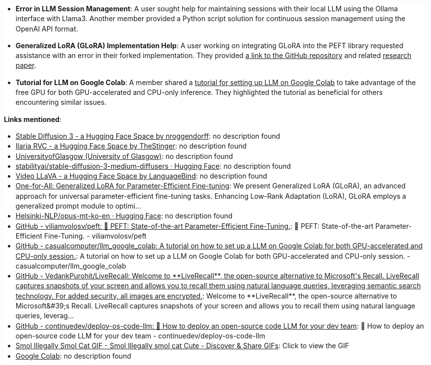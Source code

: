 - **Error in LLM Session Management**: A user sought help for maintaining sessions with their local LLM using the Ollama interface with Llama3. Another member provided a Python script solution for continuous session management using the OpenAI API format.

- **Generalized LoRA (GLoRA) Implementation Help**: A user working on integrating GLoRA into the PEFT library requested assistance with an error in their forked implementation. They provided [a link to the GitHub repository](https://github.com/viliamvolosv/peft) and related [research paper](https://arxiv.org/abs/2306.07967).

- **Tutorial for LLM on Google Colab**: A member shared a [tutorial for setting up LLM on Google Colab](https://github.com/casualcomputer/llm_google_colab) to take advantage of the free GPU for both GPU-accelerated and CPU-only inference. They highlighted the tutorial as beneficial for others encountering similar issues.
<div class="linksMentioned">

<strong>Links mentioned</strong>:

<ul>
<li>
<a href="https://huggingface.co/spaces/nroggendorff/sd3">Stable Diffusion 3 - a Hugging Face Space by nroggendorff</a>: no description found</li><li><a href="https://huggingface.co/spaces/TheStinger/Ilaria_RVC">Ilaria RVC - a Hugging Face Space by TheStinger</a>: no description found</li><li><a href="https://huggingface.co/UniversityofGlasgow">UniversityofGlasgow (University of Glasgow)</a>: no description found</li><li><a href="https://huggingface.co/stabilityai/stable-diffusion-3-medium-diffusers">stabilityai/stable-diffusion-3-medium-diffusers · Hugging Face</a>: no description found</li><li><a href="https://huggingface.co/spaces/LanguageBind/Video-LLaVA">Video LLaVA - a Hugging Face Space by LanguageBind</a>: no description found</li><li><a href="https://arxiv.org/abs/2306.07967">One-for-All: Generalized LoRA for Parameter-Efficient Fine-tuning</a>: We present Generalized LoRA (GLoRA), an advanced approach for universal parameter-efficient fine-tuning tasks. Enhancing Low-Rank Adaptation (LoRA), GLoRA employs a generalized prompt module to optimi...</li><li><a href="https://huggingface.co/Helsinki-NLP/opus-mt-ko-en">Helsinki-NLP/opus-mt-ko-en · Hugging Face</a>: no description found</li><li><a href="https://github.com/viliamvolosv/peft">GitHub - viliamvolosv/peft: 🤗 PEFT: State-of-the-art Parameter-Efficient Fine-Tuning.</a>: 🤗 PEFT: State-of-the-art Parameter-Efficient Fine-Tuning. - viliamvolosv/peft</li><li><a href="https://github.com/casualcomputer/llm_google_colab">GitHub - casualcomputer/llm_google_colab: A tutorial on how to set up a LLM on Google Colab for both GPU-accelerated and CPU-only session.</a>: A tutorial on how to set up a LLM on Google Colab for both GPU-accelerated and CPU-only session. - casualcomputer/llm_google_colab</li><li><a href="https://github.com/VedankPurohit/LiveRecall">GitHub - VedankPurohit/LiveRecall: Welcome to **LiveRecall**, the open-source alternative to Microsoft&#39;s Recall. LiveRecall captures snapshots of your screen and allows you to recall them using natural language queries, leveraging semantic search technology. For added security, all images are encrypted.</a>: Welcome to **LiveRecall**, the open-source alternative to Microsoft&amp;#39;s Recall. LiveRecall captures snapshots of your screen and allows you to recall them using natural language queries, leverag...</li><li><a href="https://github.com/continuedev/deploy-os-code-llm">GitHub - continuedev/deploy-os-code-llm: 🌉 How to deploy an open-source code LLM for your dev team</a>: 🌉 How to deploy an open-source code LLM for your dev team - continuedev/deploy-os-code-llm</li><li><a href="https://tenor.com/view/smol-illegally-smol-cat-cute-cat-boop-gif-3484507763170497045">Smol Illegally Smol Cat GIF - Smol Illegally smol cat Cute - Discover &amp; Share GIFs</a>: Click to view the GIF</li><li><a href="https://colab.research.google.com/drive/1Rlcbd3SCibgJQmzAGZW7pyiK01pwumB4?usp=sharing>">Google Colab</a>: no description found
</li>
</ul>

</div>
  